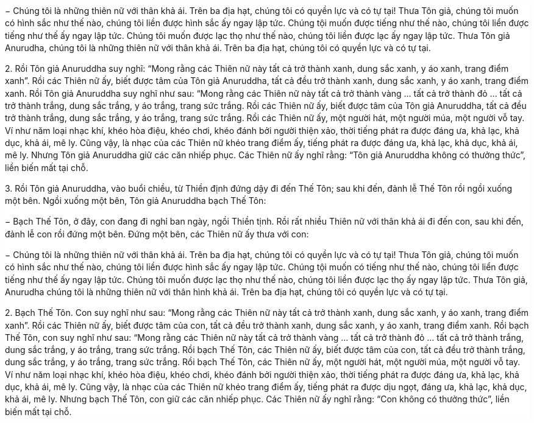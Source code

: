 − Chúng tôi là những thiên nữ với thân khả ái. Trên ba địa hạt, chúng tôi có quyền lực và có tự tại! Thưa
Tôn giả, chúng tôi muốn có hình sắc như thế nào, chúng tôi liền được hình sắc ấy ngay lập tức. Chúng
tội muốn được tiếng như thế nào, chúng tôi liển được tiếng như thế ấy ngay lập tức. Chúng tôi muốn
được lạc thọ như thế nào, chúng tôi liền được lạc ấy ngay lập tức. Thưa Tôn giả Anurudha, chúng tôi là
những thiên nữ với thân khả ái. Trên ba địa hạt, chúng tôi có quyền lực và có tự tại.


2\. Rồi Tôn giả Anuruddha suy nghĩ: “Mong rằng các Thiên nữ này tất cả trở thành xanh, dung sắc xanh,
y áo xanh, trang điểm xanh”. Rồi các Thiên nữ ấy, biết được tâm của Tôn giả Anuruddha, tất cả đều trở
thành xanh, dung sắc xanh, y áo xanh, trang điểm xanh. Rồi Tôn giả Anuruddha suy nghĩ như sau:
“Mong rằng các Thiên nữ này tất cả trở thành vàng ... tất cả trở thành đỏ ... tất cả trở thành trắng, dung
sắc trắng, y áo trắng, trang sức trắng. Rồi các Thiên nữ ấy, biết được tâm của Tôn giả Anuruddha, tất cả
đều trở thành trắng, dung sắc trắng, y áo trắng, trang sức trắng. Rồi các Thiên nữ ấy, một người hát, một
người múa, một người vỗ tay. Ví như năm loại nhạc khí, khéo hòa điệu, khéo chơi, khéo đánh bởi người
thiện xảo, thời tiếng phát ra được đáng ưa, khả lạc, khả dục, khả ái, mê ly. Cũng vậy, là nhạc của các
Thiên nữ khéo trang điểm ấy, tiếng phát ra được đáng ưa, khả lạc, khả dục, khả ái, mê ly. Nhưng Tôn
giả Anuruddha giữ các căn nhiếp phục. Các Thiên nữ ấy nghĩ rằng: “Tôn giả Anuruddha không có
thưởng thức”, liền biến mất tại chỗ.


3\. Rồi Tôn giả Anuruddha, vào buổi chiều, từ Thiền định đứng dậy đi đến Thế Tôn; sau khi đến, đảnh lễ
Thế Tôn rồi ngồi xuống một bên. Ngồi xuống một bên, Tôn giả Anuruddha bạch Thế Tôn:

− Bạch Thế Tôn, ở đây, con đang đi nghỉ ban ngày, ngồi Thiền tịnh. Rồi rất nhiều Thiên nữ với thân khả
ái đi đến con, sau khi đến, đảnh lễ con rồi đứng một bên. Ðứng một bên, các Thiên nữ ấy thưa với con:

− Chúng tôi là những thiên nữ với thân khả ái. Trên ba địa hạt, chúng tôi có quyền lực và có tự tại! Thưa
Tôn giả, chúng tôi muốn có hình sắc như thế nào, chúng tôi liền được hình sắc ấy ngay lập tức. Chúng
tội muốn có tiếng như thế nào, chúng tôi liển được tiếng như thế ấy ngay lập tức. Chúng tôi muốn được
lạc thọ như thế nào, chúng tôi liền được lạc thọ ấy ngay lập tức. Thưa Tôn giả, Anurudha chúng tôi là
những thiên nữ với thân hình khả ái. Trên ba địa hạt, chúng tôi có quyền lực và có tự tại.


2\. Bạch Thế Tôn. Con suy nghĩ như sau: “Mong rằng các Thiên nữ này tất cả trở thành xanh, dung sắc
xanh, y áo xanh, trang điểm xanh”. Rồi các Thiên nữ ấy, biết được tâm của con, tất cả đều trở thành
xanh, dung sắc xanh, y áo xanh, trang điểm xanh. Rồi bạch Thế Tôn, con suy nghĩ như sau: “Mong rằng
các Thiên nữ này tất cả trở thành vàng ... tất cả trở thành đỏ ... tất cả trở thành trắng, dung sắc trắng, y áo
trắng, trang sức trắng. Rồi bạch Thế Tôn, các Thiên nữ ấy, biết được tâm của con, tất cả đều trở thành
trắng, dung sắc trắng, y áo trắng, trang sức trắng. Rồi bạch Thế Tôn, các Thiên nữ ấy, một người hát,
một người múa, một người vỗ tay. Ví như năm loại nhạc khí, khéo hòa điệu, khéo chơi, khéo đánh bởi
người thiện xảo, thời tiếng phát ra được đáng ưa, khả lạc, khả dục, khả ái, mê ly. Cũng vậy, là nhạc của
các Thiên nữ khéo trang điểm ấy, tiếng phát ra được dịu ngọt, đáng ưa, khả lạc, khả dục, khả ái, mê ly.
Nhưng bạch Thế Tôn, con giữ các căn nhiếp phục. Các Thiên nữ ấy nghĩ rằng: “Con không có thưởng
thức”, liền biến mất tại chỗ.
